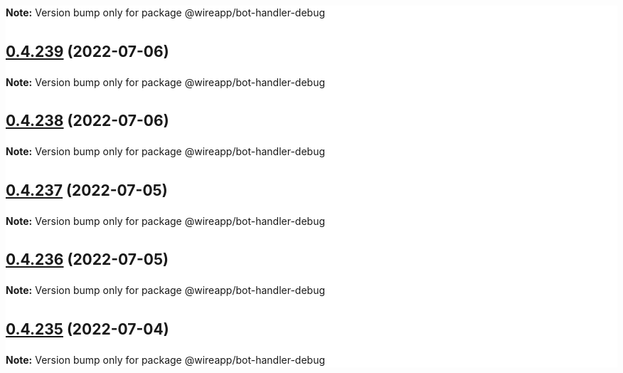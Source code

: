 **Note:** Version bump only for package @wireapp/bot-handler-debug





## [0.4.239](https://github.com/wireapp/wire-web-packages/tree/main/packages/bot-handler-debug/compare/@wireapp/bot-handler-debug@0.4.238...@wireapp/bot-handler-debug@0.4.239) (2022-07-06)

**Note:** Version bump only for package @wireapp/bot-handler-debug





## [0.4.238](https://github.com/wireapp/wire-web-packages/tree/main/packages/bot-handler-debug/compare/@wireapp/bot-handler-debug@0.4.237...@wireapp/bot-handler-debug@0.4.238) (2022-07-06)

**Note:** Version bump only for package @wireapp/bot-handler-debug





## [0.4.237](https://github.com/wireapp/wire-web-packages/tree/main/packages/bot-handler-debug/compare/@wireapp/bot-handler-debug@0.4.236...@wireapp/bot-handler-debug@0.4.237) (2022-07-05)

**Note:** Version bump only for package @wireapp/bot-handler-debug





## [0.4.236](https://github.com/wireapp/wire-web-packages/tree/main/packages/bot-handler-debug/compare/@wireapp/bot-handler-debug@0.4.235...@wireapp/bot-handler-debug@0.4.236) (2022-07-05)

**Note:** Version bump only for package @wireapp/bot-handler-debug





## [0.4.235](https://github.com/wireapp/wire-web-packages/tree/main/packages/bot-handler-debug/compare/@wireapp/bot-handler-debug@0.4.234...@wireapp/bot-handler-debug@0.4.235) (2022-07-04)

**Note:** Version bump only for package @wireapp/bot-handler-debug




